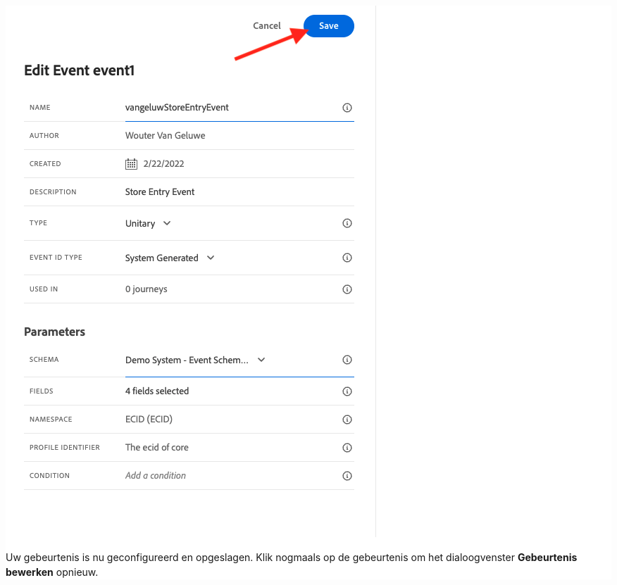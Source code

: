 ![ACOP](./images/eventsave.png)

Uw gebeurtenis is nu geconfigureerd en opgeslagen. Klik nogmaals op de gebeurtenis om het dialoogvenster **Gebeurtenis bewerken** opnieuw.
